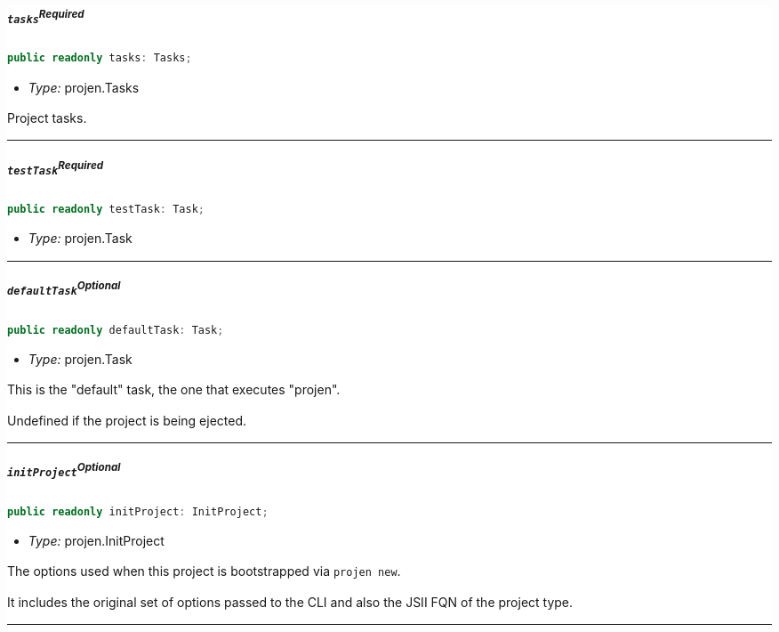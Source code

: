 
##### `tasks`<sup>Required</sup> <a name="tasks" id="@hallcor/pulumi-projen-project-types.PythonComponent.property.tasks"></a>

```typescript
public readonly tasks: Tasks;
```

- *Type:* projen.Tasks

Project tasks.

---

##### `testTask`<sup>Required</sup> <a name="testTask" id="@hallcor/pulumi-projen-project-types.PythonComponent.property.testTask"></a>

```typescript
public readonly testTask: Task;
```

- *Type:* projen.Task

---

##### `defaultTask`<sup>Optional</sup> <a name="defaultTask" id="@hallcor/pulumi-projen-project-types.PythonComponent.property.defaultTask"></a>

```typescript
public readonly defaultTask: Task;
```

- *Type:* projen.Task

This is the "default" task, the one that executes "projen".

Undefined if
the project is being ejected.

---

##### `initProject`<sup>Optional</sup> <a name="initProject" id="@hallcor/pulumi-projen-project-types.PythonComponent.property.initProject"></a>

```typescript
public readonly initProject: InitProject;
```

- *Type:* projen.InitProject

The options used when this project is bootstrapped via `projen new`.

It
includes the original set of options passed to the CLI and also the JSII
FQN of the project type.

---